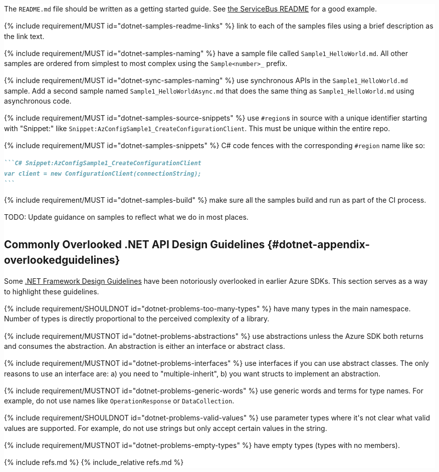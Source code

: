 The `README.md` file should be written as a getting started guide. See [the ServiceBus README](https://github.com/Azure/azure-sdk-for-net/blob/main/sdk/servicebus/Azure.Messaging.ServiceBus/README.md) for a good example.

{% include requirement/MUST id="dotnet-samples-readme-links" %} link to each of the samples files using a brief description as the link text.

{% include requirement/MUST id="dotnet-samples-naming" %} have a sample file called `Sample1_HelloWorld.md`. All other samples are ordered from simplest to most complex using the `Sample<number>_` prefix.

{% include requirement/MUST id="dotnet-sync-samples-naming" %} use synchronous APIs in the `Sample1_HelloWorld.md` sample.  Add a second sample named `Sample1_HelloWorldAsync.md` that does the same thing as `Sample1_HelloWorld.md` using asynchronous code.

{% include requirement/MUST id="dotnet-samples-source-snippets" %} use `#region`s in source with a unique identifier starting with "Snippet:" like `Snippet:AzConfigSample1_CreateConfigurationClient`. This must be unique within the entire repo.

{% include requirement/MUST id="dotnet-samples-snippets" %} C# code fences with the corresponding `#region` name like so:

````markdown
```C# Snippet:AzConfigSample1_CreateConfigurationClient
var client = new ConfigurationClient(connectionString);
```
````

{% include requirement/MUST id="dotnet-samples-build" %} make sure all the samples build and run as part of the CI process.

TODO: Update guidance on samples to reflect what we do in most places.

## Commonly Overlooked .NET API Design Guidelines {#dotnet-appendix-overlookedguidelines}

Some [.NET Framework Design Guidelines](https://aka.ms/fxdg3) have been notoriously overlooked in earlier Azure SDKs. This section serves as a way to highlight these guidelines.

{% include requirement/SHOULDNOT id="dotnet-problems-too-many-types" %} have many types in the main namespace. Number of types is directly proportional to the perceived complexity of a library.

{% include requirement/MUSTNOT id="dotnet-problems-abstractions" %} use abstractions unless the Azure SDK both returns and consumes the abstraction.  An abstraction is either an interface or abstract class.

{% include requirement/MUSTNOT id="dotnet-problems-interfaces" %} use interfaces if you can use abstract classes. The only reasons to use an interface are: a) you need to "multiple-inherit", b) you want structs to implement an abstraction.

{% include requirement/MUSTNOT id="dotnet-problems-generic-words" %} use generic words and terms for type names.  For example, do not use names like `OperationResponse` or `DataCollection`.

{% include requirement/SHOULDNOT id="dotnet-problems-valid-values" %} use parameter types where it's not clear what valid values are supported.  For example, do not use strings but only accept certain values in the string.

{% include requirement/MUSTNOT id="dotnet-problems-empty-types" %} have empty types (types with no members).



{% include refs.md %}
{% include_relative refs.md %}
